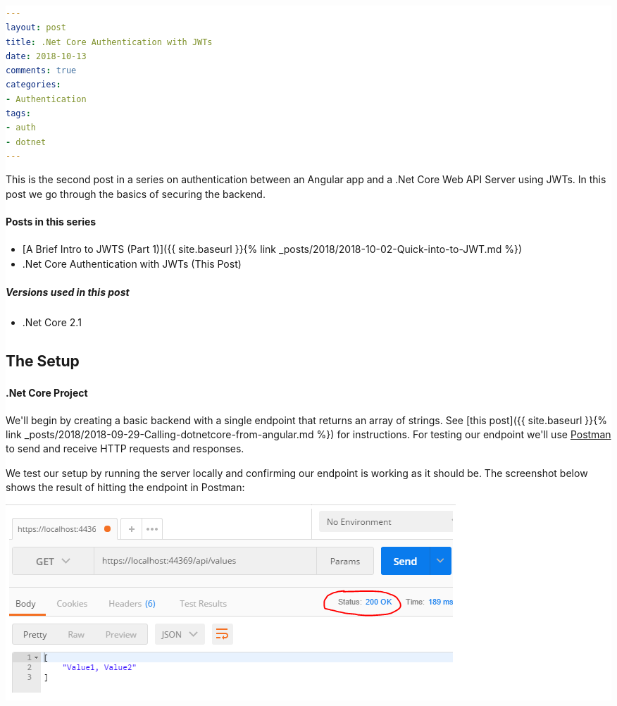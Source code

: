 ```yaml
---
layout: post
title: .Net Core Authentication with JWTs
date: 2018-10-13
comments: true
categories:
- Authentication
tags:
- auth
- dotnet
---
```


This is the second post in a series on authentication between an Angular app and a .Net Core Web API Server using JWTs. In this post we go through the basics of securing the backend. 



#### Posts in this series
- [A Brief Intro to JWTS (Part 1)]({{ site.baseurl }}{% link _posts/2018/2018-10-02-Quick-into-to-JWT.md %})
- .Net Core Authentication with JWTs (This Post)

##### Versions used in this post
- .Net Core 2.1

## The Setup

#### .Net Core Project

We'll begin by creating a basic backend with a single endpoint that returns an array of strings. See [this post]({{ site.baseurl }}{% link _posts/2018/2018-09-29-Calling-dotnetcore-from-angular.md %}) for instructions. For testing our endpoint we'll use [Postman](https://www.getpostman.com/) to send and receive HTTP requests and responses. 

We test our setup by running the server locally and confirming our endpoint is working as it should be. The screenshot below shows the result of hitting the endpoint in Postman:

<div>
<img class="post-img" src="/images/2018/postman_get.PNG" />
</div>
